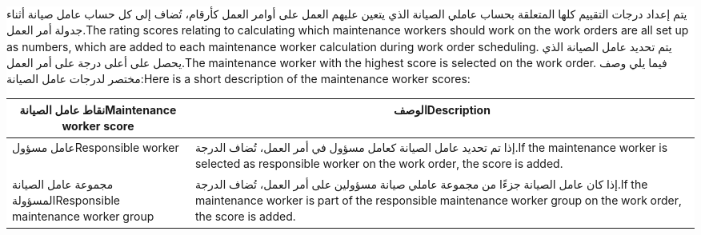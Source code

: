 <span data-ttu-id="3d5f0-198">يتم إعداد درجات التقييم كلها المتعلقة بحساب عاملي الصيانة الذي يتعين عليهم العمل على أوامر العمل كأرقام، تُضاف إلى كل حساب عامل صيانة أثناء جدولة أمر العمل.</span><span class="sxs-lookup"><span data-stu-id="3d5f0-198">The rating scores relating to calculating which maintenance workers should work on the work orders are all set up as numbers, which are added to each maintenance worker calculation during work order scheduling.</span></span> <span data-ttu-id="3d5f0-199">يتم تحديد عامل الصيانة الذي يحصل على أعلى درجة على أمر العمل.</span><span class="sxs-lookup"><span data-stu-id="3d5f0-199">The maintenance worker with the highest score is selected on the work order.</span></span> <span data-ttu-id="3d5f0-200">فيما يلي وصف مختصر لدرجات عامل الصيانة:</span><span class="sxs-lookup"><span data-stu-id="3d5f0-200">Here is a short description of the maintenance worker scores:</span></span>

| <span data-ttu-id="3d5f0-201">نقاط عامل الصيانة</span><span class="sxs-lookup"><span data-stu-id="3d5f0-201">Maintenance worker score</span></span>       | <span data-ttu-id="3d5f0-202">الوصف</span><span class="sxs-lookup"><span data-stu-id="3d5f0-202">Description</span></span>                                                                                                                                                                                                                                                                                                                                                                                                                                                                                                                                                                                                                                                                                                                                                                                             |
|--------------------------|------------------------------------------------------------------------------------------------------------------------------------------------------------------------------------------------------------------------------------------------------------------------------------------------------------------------------------------------------------------------------------------------------------------------------------------------------------------------------------------------------------------------------------------------------------------------------------------------------------------------------------------------------------------------------------------------------------------------------------------------------------------------------------------------------------------------------------------------------------------------------------|
| <span data-ttu-id="3d5f0-203">عامل مسؤول</span><span class="sxs-lookup"><span data-stu-id="3d5f0-203">Responsible worker</span></span> | <span data-ttu-id="3d5f0-204">إذا تم تحديد عامل الصيانة كعامل مسؤول في أمر العمل، تُضاف الدرجة.</span><span class="sxs-lookup"><span data-stu-id="3d5f0-204">If the maintenance worker is selected as responsible worker on the work order, the score is added.</span></span>                                                                                                                                                                                                                                                                                                                                                                                                                                                                                                                                                                                                                                                                                                                                                                                       |
| <span data-ttu-id="3d5f0-205">مجموعة عامل الصيانة المسؤولة</span><span class="sxs-lookup"><span data-stu-id="3d5f0-205">Responsible maintenance worker group</span></span> | <span data-ttu-id="3d5f0-206">إذا كان عامل الصيانة جزءًا من مجموعة عاملي صيانة مسؤولين على أمر العمل، تُضاف الدرجة.</span><span class="sxs-lookup"><span data-stu-id="3d5f0-206">If the maintenance worker is part of the responsible maintenance worker group on the work order, the score is added.</span></span>                                                                                                                                                                                                                                                                                                                                                                                                                                                                                                                                                                                                                                                                                                                                                           |
